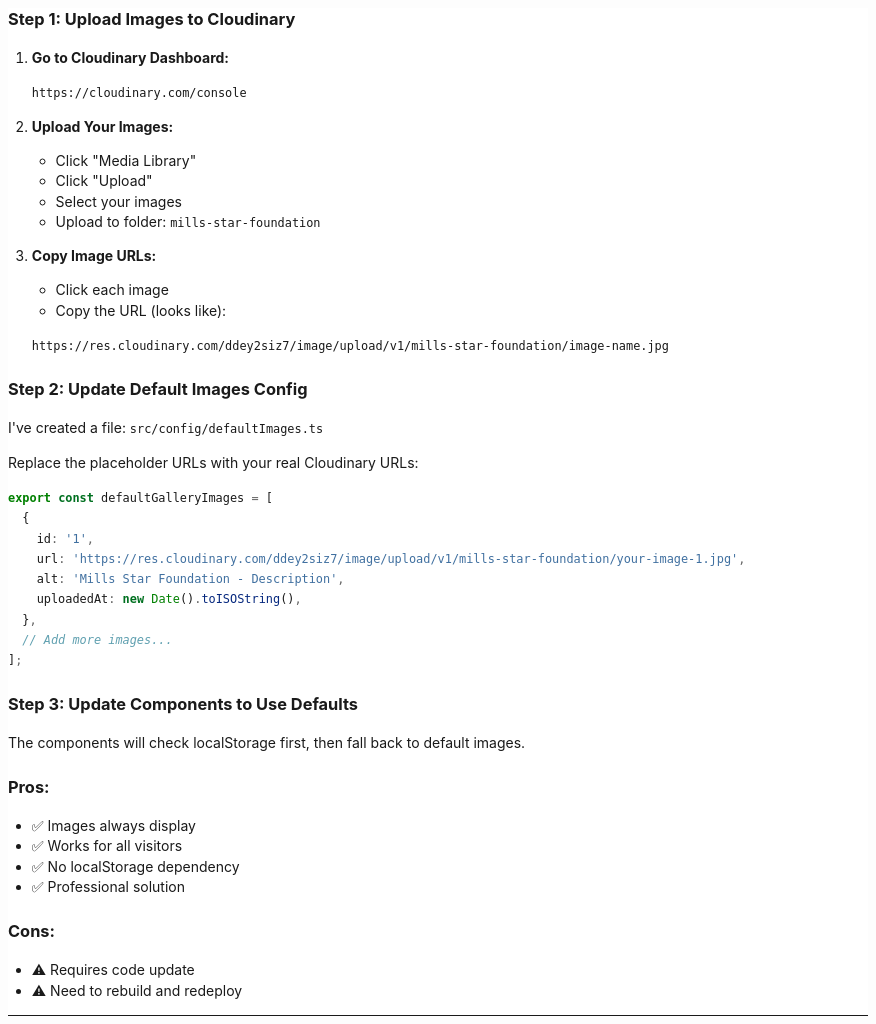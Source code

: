### **Step 1: Upload Images to Cloudinary**

1. **Go to Cloudinary Dashboard:**
   ```
   https://cloudinary.com/console
   ```

2. **Upload Your Images:**
   - Click "Media Library"
   - Click "Upload"
   - Select your images
   - Upload to folder: `mills-star-foundation`

3. **Copy Image URLs:**
   - Click each image
   - Copy the URL (looks like):
   ```
   https://res.cloudinary.com/ddey2siz7/image/upload/v1/mills-star-foundation/image-name.jpg
   ```

### **Step 2: Update Default Images Config**

I've created a file: `src/config/defaultImages.ts`

Replace the placeholder URLs with your real Cloudinary URLs:

```typescript
export const defaultGalleryImages = [
  {
    id: '1',
    url: 'https://res.cloudinary.com/ddey2siz7/image/upload/v1/mills-star-foundation/your-image-1.jpg',
    alt: 'Mills Star Foundation - Description',
    uploadedAt: new Date().toISOString(),
  },
  // Add more images...
];
```

### **Step 3: Update Components to Use Defaults**

The components will check localStorage first, then fall back to default images.

### **Pros:**
- ✅ Images always display
- ✅ Works for all visitors
- ✅ No localStorage dependency
- ✅ Professional solution

### **Cons:**
- ⚠️ Requires code update
- ⚠️ Need to rebuild and redeploy

---

